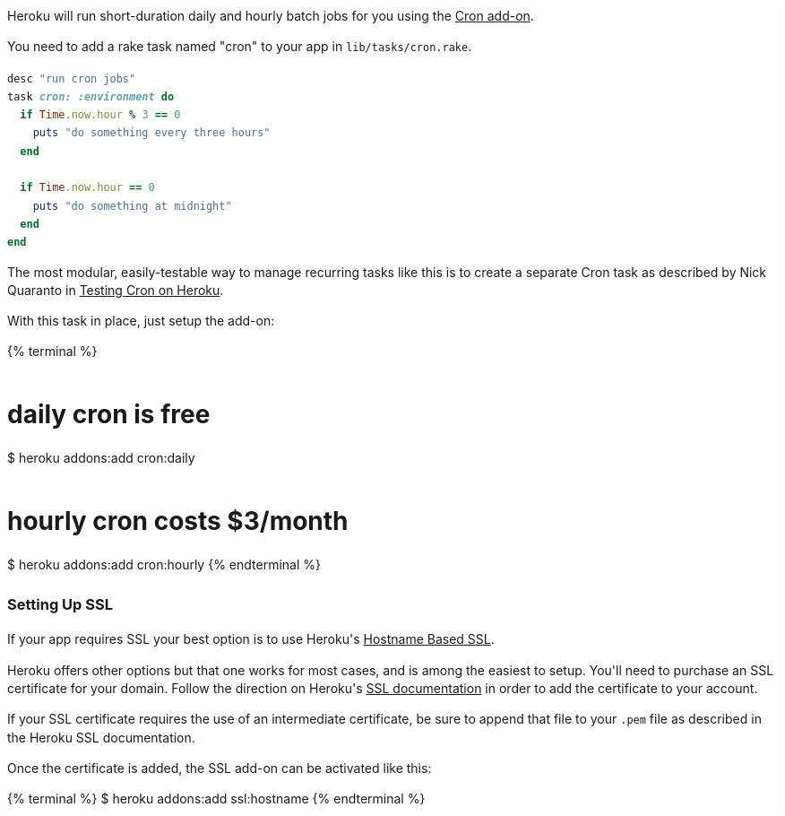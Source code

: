 Heroku will run short-duration daily and hourly batch jobs for you using the [Cron add-on](http://addons.heroku.com/cron). 

You need to add a rake task named "cron" to your app in `lib/tasks/cron.rake`. 

```ruby
desc "run cron jobs"
task cron: :environment do
  if Time.now.hour % 3 == 0
    puts "do something every three hours"
  end

  if Time.now.hour == 0
    puts "do something at midnight"
  end
end
```

<div class="opinion">
<p>The most modular, easily-testable way to manage recurring tasks like this is to create a separate Cron task as described by Nick
Quaranto in <a href="http://robots.thoughtbot.com/post/7271137884/testing-cron-on-heroku">Testing Cron on Heroku</a>.</p>
</div>

With this task in place, just setup the add-on:

{% terminal %}
# daily cron is free
$ heroku addons:add cron:daily

# hourly cron costs $3/month
$ heroku addons:add cron:hourly
{% endterminal %}

### Setting Up SSL

If your app requires SSL your best option is to use Heroku's [Hostname Based SSL](http://addons.heroku.com/ssl). 

Heroku offers other options but that one works for most cases, and is among the easiest to setup. You'll need to purchase an SSL certificate for your domain. Follow the direction on Heroku's [SSL documentation](http://devcenter.heroku.com/articles/ssl#customdomain_ssl_wwwyourdomaincom) in order to add the certificate to your account.

If your SSL certificate requires the use of an intermediate certificate, be sure to append that file to your `.pem` file as described in the Heroku SSL documentation.

Once the certificate is added, the SSL add-on can be activated like this:

{% terminal %}
$ heroku addons:add ssl:hostname
{% endterminal %}
